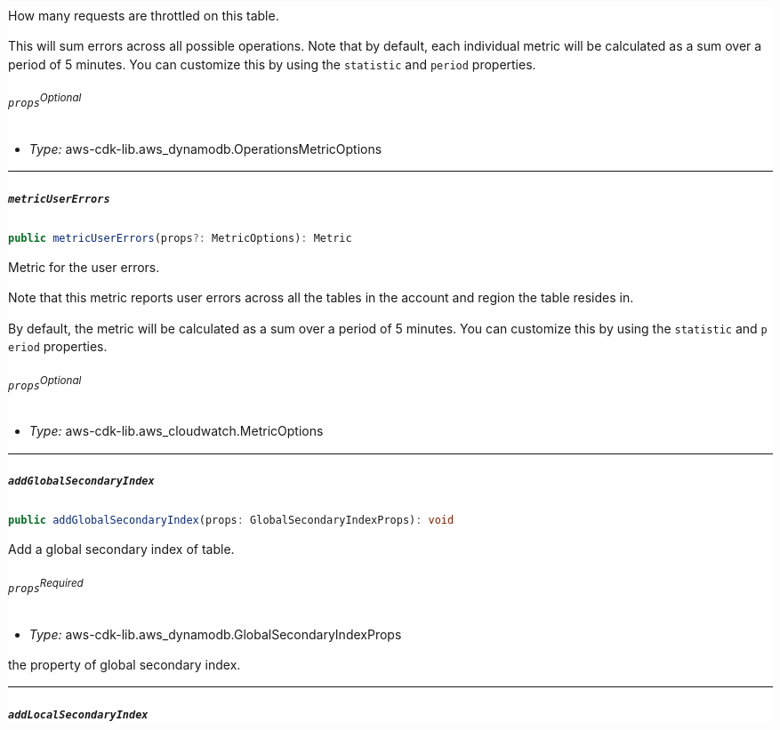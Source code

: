 How many requests are throttled on this table.

This will sum errors across all possible operations.
Note that by default, each individual metric will be calculated as a sum over a period of 5 minutes.
You can customize this by using the `statistic` and `period` properties.

###### `props`<sup>Optional</sup> <a name="props" id="@cdklabs/genai-idp.ConcurrencyTable.metricThrottledRequestsForOperations.parameter.props"></a>

- *Type:* aws-cdk-lib.aws_dynamodb.OperationsMetricOptions

---

##### `metricUserErrors` <a name="metricUserErrors" id="@cdklabs/genai-idp.ConcurrencyTable.metricUserErrors"></a>

```typescript
public metricUserErrors(props?: MetricOptions): Metric
```

Metric for the user errors.

Note that this metric reports user errors across all
the tables in the account and region the table resides in.

By default, the metric will be calculated as a sum over a period of 5 minutes.
You can customize this by using the `statistic` and `period` properties.

###### `props`<sup>Optional</sup> <a name="props" id="@cdklabs/genai-idp.ConcurrencyTable.metricUserErrors.parameter.props"></a>

- *Type:* aws-cdk-lib.aws_cloudwatch.MetricOptions

---

##### `addGlobalSecondaryIndex` <a name="addGlobalSecondaryIndex" id="@cdklabs/genai-idp.ConcurrencyTable.addGlobalSecondaryIndex"></a>

```typescript
public addGlobalSecondaryIndex(props: GlobalSecondaryIndexProps): void
```

Add a global secondary index of table.

###### `props`<sup>Required</sup> <a name="props" id="@cdklabs/genai-idp.ConcurrencyTable.addGlobalSecondaryIndex.parameter.props"></a>

- *Type:* aws-cdk-lib.aws_dynamodb.GlobalSecondaryIndexProps

the property of global secondary index.

---

##### `addLocalSecondaryIndex` <a name="addLocalSecondaryIndex" id="@cdklabs/genai-idp.ConcurrencyTable.addLocalSecondaryIndex"></a>
